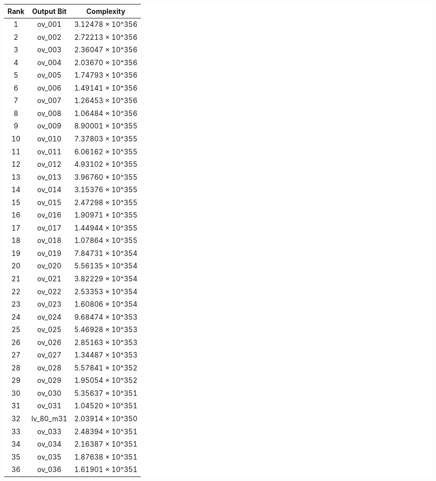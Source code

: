 | Rank | Output Bit | Complexity |
|:----:|:----------:|:----------:|
| 1 | ov_001 | 3.12478 × 10^356 |
| 2 | ov_002 | 2.72213 × 10^356 |
| 3 | ov_003 | 2.36047 × 10^356 |
| 4 | ov_004 | 2.03670 × 10^356 |
| 5 | ov_005 | 1.74793 × 10^356 |
| 6 | ov_006 | 1.49141 × 10^356 |
| 7 | ov_007 | 1.26453 × 10^356 |
| 8 | ov_008 | 1.06484 × 10^356 |
| 9 | ov_009 | 8.90001 × 10^355 |
| 10 | ov_010 | 7.37803 × 10^355 |
| 11 | ov_011 | 6.06162 × 10^355 |
| 12 | ov_012 | 4.93102 × 10^355 |
| 13 | ov_013 | 3.96760 × 10^355 |
| 14 | ov_014 | 3.15376 × 10^355 |
| 15 | ov_015 | 2.47298 × 10^355 |
| 16 | ov_016 | 1.90971 × 10^355 |
| 17 | ov_017 | 1.44944 × 10^355 |
| 18 | ov_018 | 1.07864 × 10^355 |
| 19 | ov_019 | 7.84731 × 10^354 |
| 20 | ov_020 | 5.56135 × 10^354 |
| 21 | ov_021 | 3.82229 × 10^354 |
| 22 | ov_022 | 2.53353 × 10^354 |
| 23 | ov_023 | 1.60806 × 10^354 |
| 24 | ov_024 | 9.68474 × 10^353 |
| 25 | ov_025 | 5.46928 × 10^353 |
| 26 | ov_026 | 2.85163 × 10^353 |
| 27 | ov_027 | 1.34487 × 10^353 |
| 28 | ov_028 | 5.57841 × 10^352 |
| 29 | ov_029 | 1.95054 × 10^352 |
| 30 | ov_030 | 5.35637 × 10^351 |
| 31 | ov_031 | 1.04520 × 10^351 |
| 32 | lv_80_m31 | 2.03914 × 10^350 |
| 33 | ov_033 | 2.48394 × 10^351 |
| 34 | ov_034 | 2.16387 × 10^351 |
| 35 | ov_035 | 1.87638 × 10^351 |
| 36 | ov_036 | 1.61901 × 10^351 |